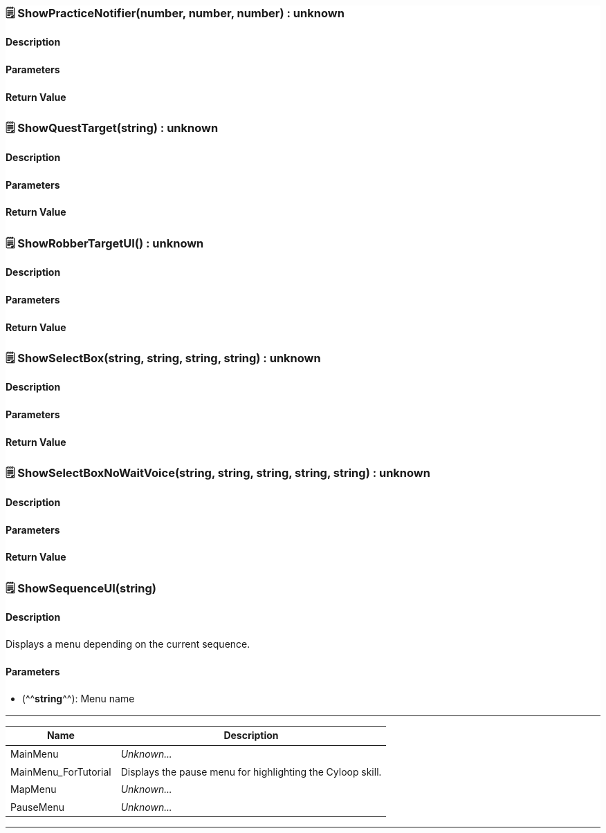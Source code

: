 ### 🗒️ ShowPracticeNotifier(number, number, number) : unknown
#### Description

#### Parameters

#### Return Value

### 🗒️ ShowQuestTarget(string) : unknown
#### Description

#### Parameters

#### Return Value

### 🗒️ ShowRobberTargetUI() : unknown
#### Description

#### Parameters

#### Return Value

### 🗒️ ShowSelectBox(string, string, string, string) : unknown
#### Description

#### Parameters

#### Return Value

### 🗒️ ShowSelectBoxNoWaitVoice(string, string, string, string, string) : unknown
#### Description

#### Parameters

#### Return Value

### 🗒️ ShowSequenceUI(string)
#### Description
Displays a menu depending on the current sequence.

#### Parameters
- (^^**string**^^): Menu name

---

Name                 | Description
-------------------- | -----------
MainMenu             | *Unknown...*
MainMenu_ForTutorial | Displays the pause menu for highlighting the Cyloop skill.
MapMenu              | *Unknown...*
PauseMenu            | *Unknown...*

---